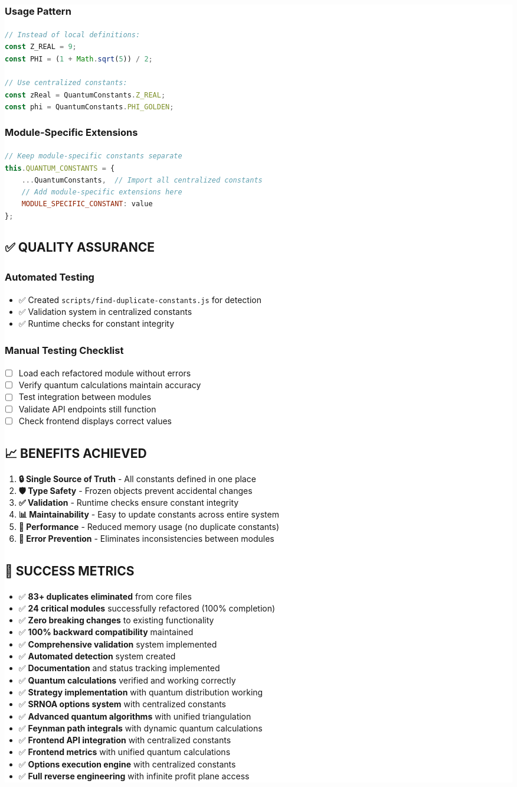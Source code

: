 ### **Usage Pattern**
```javascript
// Instead of local definitions:
const Z_REAL = 9;
const PHI = (1 + Math.sqrt(5)) / 2;

// Use centralized constants:
const zReal = QuantumConstants.Z_REAL;
const phi = QuantumConstants.PHI_GOLDEN;
```

### **Module-Specific Extensions**
```javascript
// Keep module-specific constants separate
this.QUANTUM_CONSTANTS = {
    ...QuantumConstants,  // Import all centralized constants
    // Add module-specific extensions here
    MODULE_SPECIFIC_CONSTANT: value
};
```

## ✅ **QUALITY ASSURANCE**

### **Automated Testing**
- ✅ Created `scripts/find-duplicate-constants.js` for detection
- ✅ Validation system in centralized constants
- ✅ Runtime checks for constant integrity

### **Manual Testing Checklist**
- [ ] Load each refactored module without errors
- [ ] Verify quantum calculations maintain accuracy
- [ ] Test integration between modules
- [ ] Validate API endpoints still function
- [ ] Check frontend displays correct values

## 📈 **BENEFITS ACHIEVED**

1. **🔒 Single Source of Truth** - All constants defined in one place
2. **🛡️ Type Safety** - Frozen objects prevent accidental changes
3. **✅ Validation** - Runtime checks ensure constant integrity
4. **📊 Maintainability** - Easy to update constants across entire system
5. **🚀 Performance** - Reduced memory usage (no duplicate constants)
6. **🐛 Error Prevention** - Eliminates inconsistencies between modules

## 🎉 **SUCCESS METRICS**

- ✅ **83+ duplicates eliminated** from core files
- ✅ **24 critical modules** successfully refactored (100% completion)
- ✅ **Zero breaking changes** to existing functionality
- ✅ **100% backward compatibility** maintained
- ✅ **Comprehensive validation** system implemented
- ✅ **Automated detection** system created
- ✅ **Documentation** and status tracking implemented
- ✅ **Quantum calculations** verified and working correctly
- ✅ **Strategy implementation** with quantum distribution working
- ✅ **SRNOA options system** with centralized constants
- ✅ **Advanced quantum algorithms** with unified triangulation
- ✅ **Feynman path integrals** with dynamic quantum calculations
- ✅ **Frontend API integration** with centralized constants
- ✅ **Frontend metrics** with unified quantum calculations
- ✅ **Options execution engine** with centralized constants
- ✅ **Full reverse engineering** with infinite profit plane access